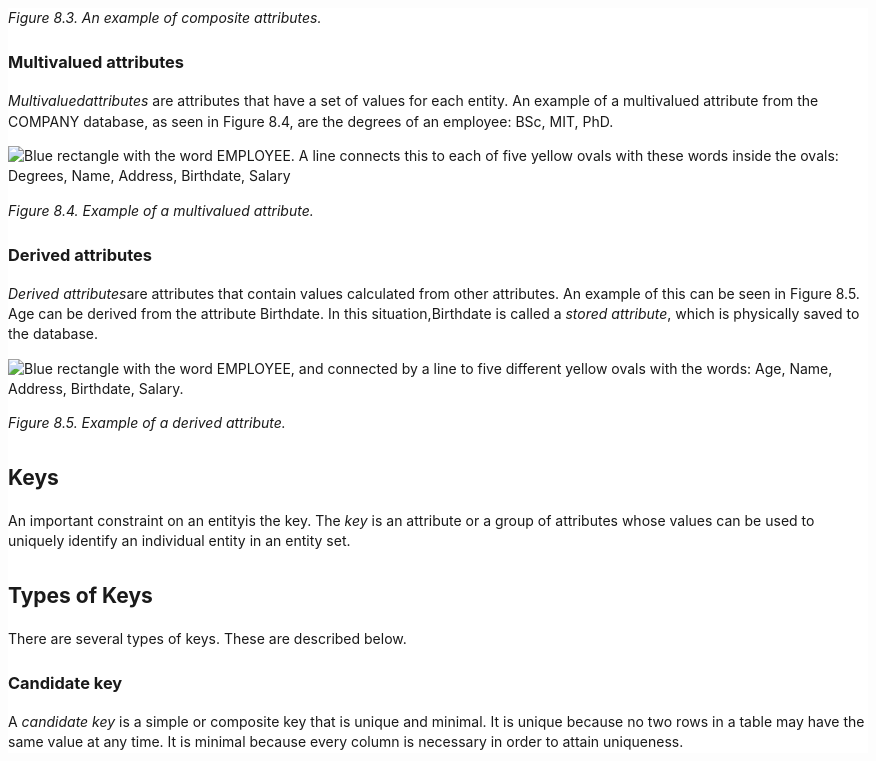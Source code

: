 *Figure 8.3. An example of composite attributes.*

### Multivalued attributes

*Multivaluedattributes* are attributes that have a set of values 
for each entity. An example
    of a multivalued attribute from the COMPANY database, as seen 
    in Figure 8.4, are the degrees of an
    employee: BSc, MIT, PhD.

![Blue rectangle with the word EMPLOYEE. A line connects this to 
each of five yellow ovals with these words inside the ovals: 
Degrees, Name, Address, Birthdate, Salary](http://opentextbc.ca/dbdesign01/wp-content/uploads/sites/11/2013/12/Multivalued-Attribute-300x131.jpg)

*Figure 8.4. Example of a multivalued attribute.*

### Derived attributes

*Derived attributes*are attributes that contain values 
calculated from other attributes. An
    example of this can be seen in Figure 8.5. Age can be 
    derived from the attribute Birthdate. In
    this situation,Birthdate is called a *stored attribute*, 
    which is physically saved to
    the database.

![Blue rectangle with the word EMPLOYEE, and connected by a 
line to five different yellow ovals with the words: Age, Name, 
Address, Birthdate, Salary.](http://opentextbc.ca/dbdesign01/wp-content/uploads/sites/11/2013/12/Derived-Attribute-300x154.jpg)

*Figure 8.5. Example of a derived attribute.*

## Keys

An important constraint on an entityis the key. The *key* 
is an attribute or a group of
    attributes whose values can be used to uniquely identify 
    an individual entity in an entity set.

## Types of Keys

There are several types of keys. These are described below.

### Candidate key

A *candidate key* is a simple or composite key that is 
unique and minimal. It is unique
    because no two rows in a table may have the same value 
    at any time. It is minimal because every column
    is necessary in order to attain uniqueness.
